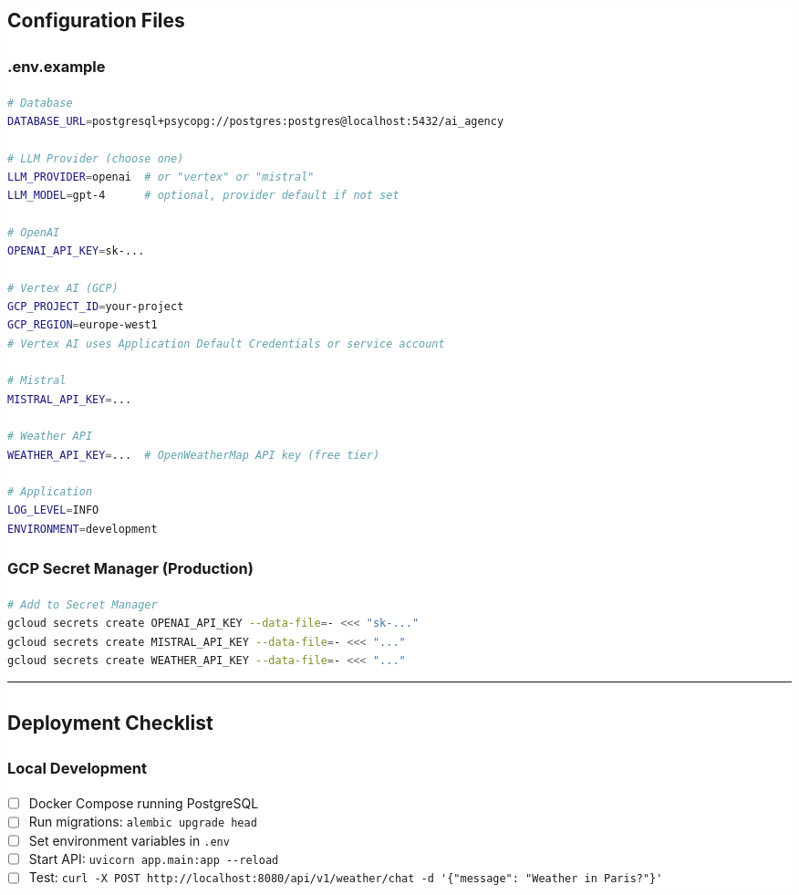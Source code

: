 ## Configuration Files

### .env.example
```bash
# Database
DATABASE_URL=postgresql+psycopg://postgres:postgres@localhost:5432/ai_agency

# LLM Provider (choose one)
LLM_PROVIDER=openai  # or "vertex" or "mistral"
LLM_MODEL=gpt-4      # optional, provider default if not set

# OpenAI
OPENAI_API_KEY=sk-...

# Vertex AI (GCP)
GCP_PROJECT_ID=your-project
GCP_REGION=europe-west1
# Vertex AI uses Application Default Credentials or service account

# Mistral
MISTRAL_API_KEY=...

# Weather API
WEATHER_API_KEY=...  # OpenWeatherMap API key (free tier)

# Application
LOG_LEVEL=INFO
ENVIRONMENT=development
```

### GCP Secret Manager (Production)
```bash
# Add to Secret Manager
gcloud secrets create OPENAI_API_KEY --data-file=- <<< "sk-..."
gcloud secrets create MISTRAL_API_KEY --data-file=- <<< "..."
gcloud secrets create WEATHER_API_KEY --data-file=- <<< "..."
```

---

## Deployment Checklist

### Local Development
- [ ] Docker Compose running PostgreSQL
- [ ] Run migrations: `alembic upgrade head`
- [ ] Set environment variables in `.env`
- [ ] Start API: `uvicorn app.main:app --reload`
- [ ] Test: `curl -X POST http://localhost:8080/api/v1/weather/chat -d '{"message": "Weather in Paris?"}'`
